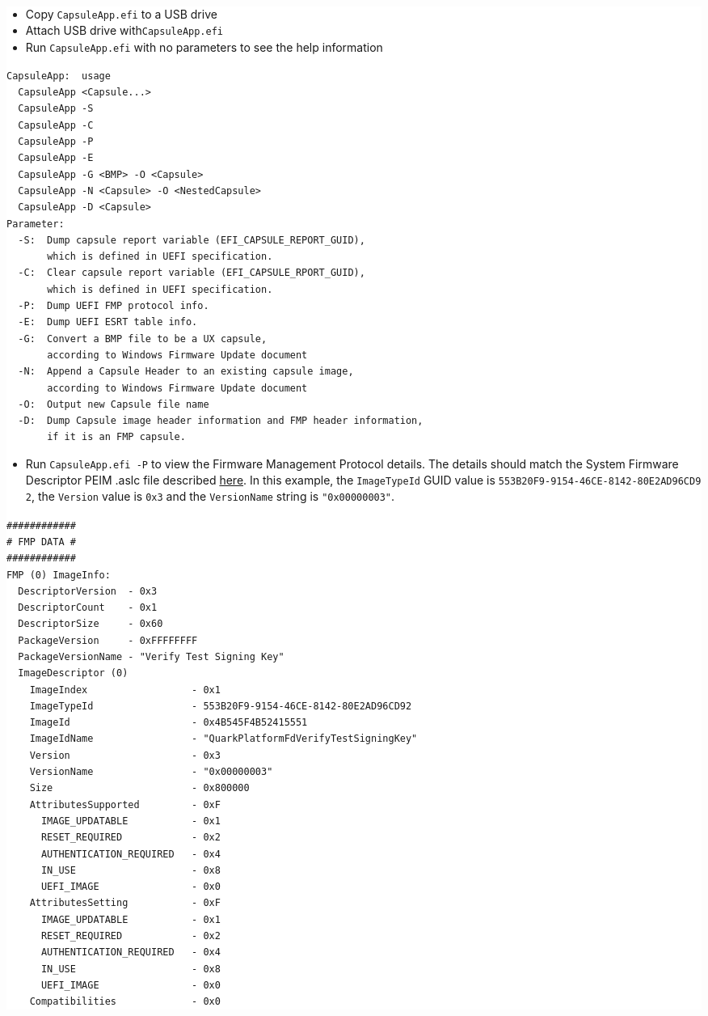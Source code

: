 * Copy `CapsuleApp.efi` to a USB drive
* Attach USB drive with`CapsuleApp.efi`
* Run `CapsuleApp.efi` with no parameters to see the help information
```
CapsuleApp:  usage
  CapsuleApp <Capsule...>
  CapsuleApp -S
  CapsuleApp -C
  CapsuleApp -P
  CapsuleApp -E
  CapsuleApp -G <BMP> -O <Capsule>
  CapsuleApp -N <Capsule> -O <NestedCapsule>
  CapsuleApp -D <Capsule>
Parameter:
  -S:  Dump capsule report variable (EFI_CAPSULE_REPORT_GUID),
       which is defined in UEFI specification.
  -C:  Clear capsule report variable (EFI_CAPSULE_RPORT_GUID),
       which is defined in UEFI specification.
  -P:  Dump UEFI FMP protocol info.
  -E:  Dump UEFI ESRT table info.
  -G:  Convert a BMP file to be a UX capsule,
       according to Windows Firmware Update document
  -N:  Append a Capsule Header to an existing capsule image,
       according to Windows Firmware Update document
  -O:  Output new Capsule file name
  -D:  Dump Capsule image header information and FMP header information,
       if it is an FMP capsule.
```
* Run `CapsuleApp.efi -P` to view the Firmware Management Protocol details.  The details 
should match the System Firmware Descriptor PEIM .aslc file described
[here](Capsule-Based-System-Firmware-Update-Implementation#system-firmware-descriptor-peim).
In this example, the `ImageTypeId` GUID value is `553B20F9-9154-46CE-8142-80E2AD96CD92`, the
`Version` value is `0x3` and the `VersionName` string is `"0x00000003"`.
```
############
# FMP DATA #
############
FMP (0) ImageInfo:
  DescriptorVersion  - 0x3
  DescriptorCount    - 0x1
  DescriptorSize     - 0x60
  PackageVersion     - 0xFFFFFFFF
  PackageVersionName - "Verify Test Signing Key"
  ImageDescriptor (0)
    ImageIndex                  - 0x1
    ImageTypeId                 - 553B20F9-9154-46CE-8142-80E2AD96CD92
    ImageId                     - 0x4B545F4B52415551
    ImageIdName                 - "QuarkPlatformFdVerifyTestSigningKey"
    Version                     - 0x3
    VersionName                 - "0x00000003"
    Size                        - 0x800000
    AttributesSupported         - 0xF
      IMAGE_UPDATABLE           - 0x1
      RESET_REQUIRED            - 0x2
      AUTHENTICATION_REQUIRED   - 0x4
      IN_USE                    - 0x8
      UEFI_IMAGE                - 0x0
    AttributesSetting           - 0xF
      IMAGE_UPDATABLE           - 0x1
      RESET_REQUIRED            - 0x2
      AUTHENTICATION_REQUIRED   - 0x4
      IN_USE                    - 0x8
      UEFI_IMAGE                - 0x0
    Compatibilities             - 0x0
```